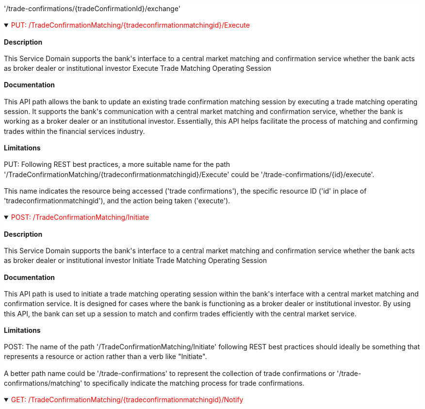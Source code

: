 '/trade-confirmations/{tradeConfirmationId}/exchange'

</details>

<details open>
  <summary><span style='color:red;'>PUT: /TradeConfirmationMatching/{tradeconfirmationmatchingid}/Execute</span></summary>

  **Description**

  This Service Domain supports the bank's interface to a central market matching and confirmation service whether the bank acts as broker dealer or institutional investor Execute Trade Matching Operating Session

  **Documentation**

  This API path allows the bank to update an existing trade confirmation matching session by executing a trade matching operating session. It supports the bank's communication with a central market matching and confirmation service, whether the bank is working as a broker dealer or an institutional investor. Essentially, this API helps facilitate the process of matching and confirming trades within the financial services industry.

  **Limitations**

  PUT: Following REST best practices, a more suitable name for the path '/TradeConfirmationMatching/{tradeconfirmationmatchingid}/Execute' could be '/trade-confirmations/{id}/execute'. 

This name indicates the resource being accessed ('trade confirmations'), the specific resource ID ('id' in place of 'tradeconfirmationmatchingid'), and the action being taken ('execute').

</details>

<details open>
  <summary><span style='color:red;'>POST: /TradeConfirmationMatching/Initiate</span></summary>

  **Description**

  This Service Domain supports the bank's interface to a central market matching and confirmation service whether the bank acts as broker dealer or institutional investor Initiate Trade Matching Operating Session

  **Documentation**

  This API path is used to initiate a trade matching operating session within the bank's interface with a central market matching and confirmation service. It is designed for cases where the bank is functioning as a broker dealer or institutional investor. By using this API, the bank can set up a session to match and confirm trades efficiently with the central market service.

  **Limitations**

  POST: The name of the path '/TradeConfirmationMatching/Initiate' following REST best practices should ideally be something that represents a resource or action rather than a verb like "Initiate". 

A better path name could be '/trade-confirmations' to represent the collection of trade confirmations or '/trade-confirmations/matching' to specifically indicate the matching process for trade confirmations.

</details>

<details open>
  <summary><span style='color:red;'>GET: /TradeConfirmationMatching/{tradeconfirmationmatchingid}/Notify</span></summary>
